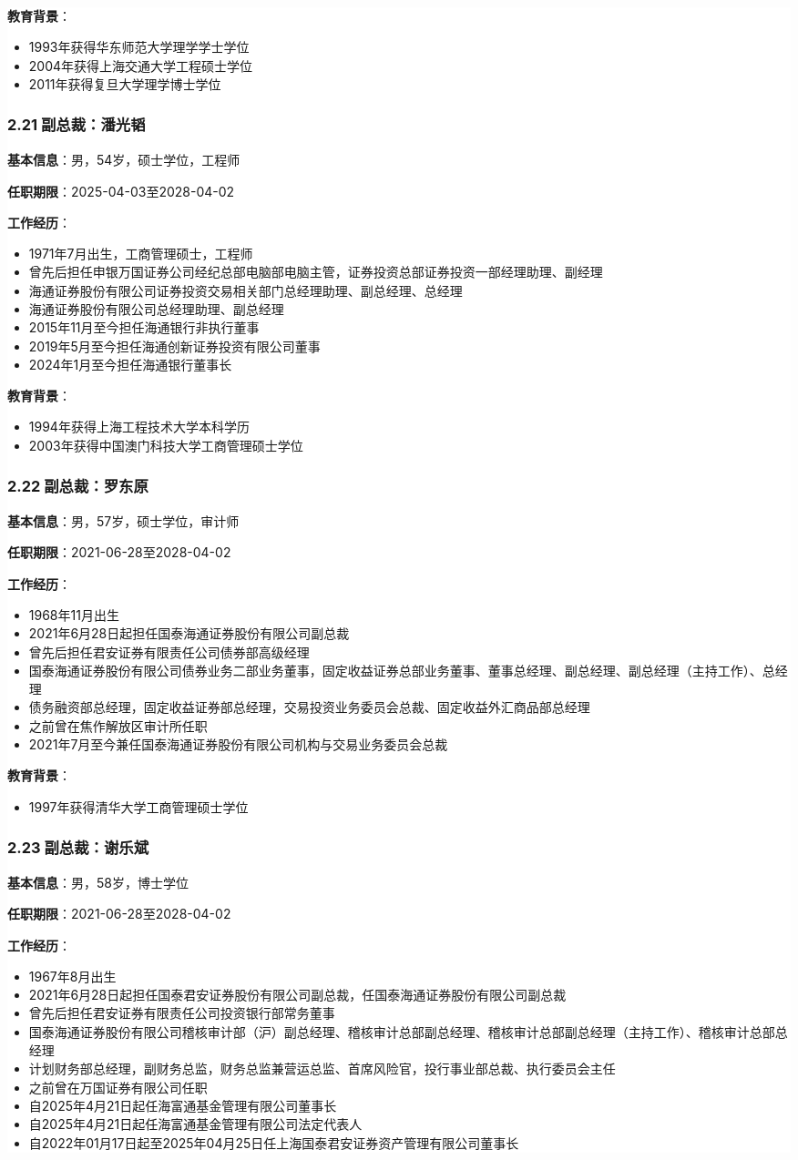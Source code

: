 **教育背景**：
- 1993年获得华东师范大学理学学士学位
- 2004年获得上海交通大学工程硕士学位
- 2011年获得复旦大学理学博士学位

### 2.21 副总裁：潘光韬

**基本信息**：男，54岁，硕士学位，工程师

**任职期限**：2025-04-03至2028-04-02

**工作经历**：
- 1971年7月出生，工商管理硕士，工程师
- 曾先后担任申银万国证券公司经纪总部电脑部电脑主管，证券投资总部证券投资一部经理助理、副经理
- 海通证券股份有限公司证券投资交易相关部门总经理助理、副总经理、总经理
- 海通证券股份有限公司总经理助理、副总经理
- 2015年11月至今担任海通银行非执行董事
- 2019年5月至今担任海通创新证券投资有限公司董事
- 2024年1月至今担任海通银行董事长

**教育背景**：
- 1994年获得上海工程技术大学本科学历
- 2003年获得中国澳门科技大学工商管理硕士学位

### 2.22 副总裁：罗东原

**基本信息**：男，57岁，硕士学位，审计师

**任职期限**：2021-06-28至2028-04-02

**工作经历**：
- 1968年11月出生
- 2021年6月28日起担任国泰海通证券股份有限公司副总裁
- 曾先后担任君安证券有限责任公司债券部高级经理
- 国泰海通证券股份有限公司债券业务二部业务董事，固定收益证券总部业务董事、董事总经理、副总经理、副总经理（主持工作）、总经理
- 债务融资部总经理，固定收益证券部总经理，交易投资业务委员会总裁、固定收益外汇商品部总经理
- 之前曾在焦作解放区审计所任职
- 2021年7月至今兼任国泰海通证券股份有限公司机构与交易业务委员会总裁

**教育背景**：
- 1997年获得清华大学工商管理硕士学位

### 2.23 副总裁：谢乐斌

**基本信息**：男，58岁，博士学位

**任职期限**：2021-06-28至2028-04-02

**工作经历**：
- 1967年8月出生
- 2021年6月28日起担任国泰君安证券股份有限公司副总裁，任国泰海通证券股份有限公司副总裁
- 曾先后担任君安证券有限责任公司投资银行部常务董事
- 国泰海通证券股份有限公司稽核审计部（沪）副总经理、稽核审计总部副总经理、稽核审计总部副总经理（主持工作）、稽核审计总部总经理
- 计划财务部总经理，副财务总监，财务总监兼营运总监、首席风险官，投行事业部总裁、执行委员会主任
- 之前曾在万国证券有限公司任职
- 自2025年4月21日起任海富通基金管理有限公司董事长
- 自2025年4月21日起任海富通基金管理有限公司法定代表人
- 自2022年01月17日起至2025年04月25日任上海国泰君安证券资产管理有限公司董事长
